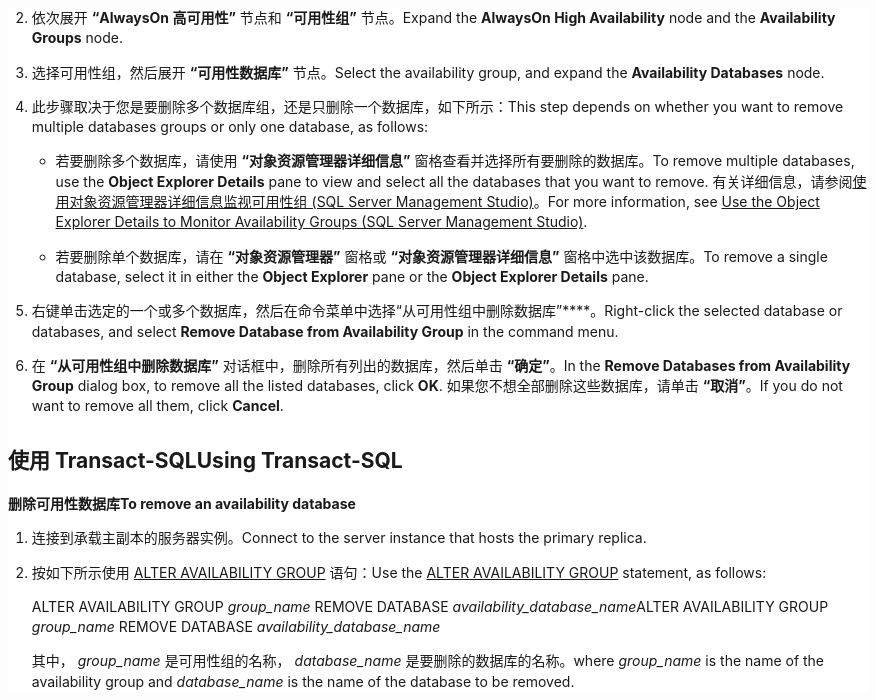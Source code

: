2.  <span data-ttu-id="f8776-122">依次展开 **“AlwaysOn 高可用性”** 节点和 **“可用性组”** 节点。</span><span class="sxs-lookup"><span data-stu-id="f8776-122">Expand the **AlwaysOn High Availability** node and the **Availability Groups** node.</span></span>  
  
3.  <span data-ttu-id="f8776-123">选择可用性组，然后展开 **“可用性数据库”** 节点。</span><span class="sxs-lookup"><span data-stu-id="f8776-123">Select the availability group, and expand the **Availability Databases** node.</span></span>  
  
4.  <span data-ttu-id="f8776-124">此步骤取决于您是要删除多个数据库组，还是只删除一个数据库，如下所示：</span><span class="sxs-lookup"><span data-stu-id="f8776-124">This step depends on whether you want to remove multiple databases groups or only one database, as follows:</span></span>  
  
    -   <span data-ttu-id="f8776-125">若要删除多个数据库，请使用 **“对象资源管理器详细信息”** 窗格查看并选择所有要删除的数据库。</span><span class="sxs-lookup"><span data-stu-id="f8776-125">To remove multiple databases, use the **Object Explorer Details** pane to view and select all the databases that you want to remove.</span></span> <span data-ttu-id="f8776-126">有关详细信息，请参阅[使用对象资源管理器详细信息监视可用性组 (SQL Server Management Studio)](use-object-explorer-details-to-monitor-availability-groups.md)。</span><span class="sxs-lookup"><span data-stu-id="f8776-126">For more information, see [Use the Object Explorer Details to Monitor Availability Groups &#40;SQL Server Management Studio&#41;](use-object-explorer-details-to-monitor-availability-groups.md).</span></span>  
  
    -   <span data-ttu-id="f8776-127">若要删除单个数据库，请在 **“对象资源管理器”** 窗格或 **“对象资源管理器详细信息”** 窗格中选中该数据库。</span><span class="sxs-lookup"><span data-stu-id="f8776-127">To remove a single database, select it in either the **Object Explorer** pane or the **Object Explorer Details** pane.</span></span>  
  
5.  <span data-ttu-id="f8776-128">右键单击选定的一个或多个数据库，然后在命令菜单中选择“从可用性组中删除数据库”\*\*\*\*。</span><span class="sxs-lookup"><span data-stu-id="f8776-128">Right-click the selected database or databases, and select **Remove Database from Availability Group** in the command menu.</span></span>  
  
6.  <span data-ttu-id="f8776-129">在 **“从可用性组中删除数据库”** 对话框中，删除所有列出的数据库，然后单击 **“确定”**。</span><span class="sxs-lookup"><span data-stu-id="f8776-129">In the **Remove Databases from Availability Group** dialog box, to remove all the listed databases, click **OK**.</span></span> <span data-ttu-id="f8776-130">如果您不想全部删除这些数据库，请单击 **“取消”**。</span><span class="sxs-lookup"><span data-stu-id="f8776-130">If you do not want to remove all them, click **Cancel**.</span></span>  
  
##  <a name="using-transact-sql"></a><a name="TsqlProcedure"></a> <span data-ttu-id="f8776-131">使用 Transact-SQL</span><span class="sxs-lookup"><span data-stu-id="f8776-131">Using Transact-SQL</span></span>  
 <span data-ttu-id="f8776-132">**删除可用性数据库**</span><span class="sxs-lookup"><span data-stu-id="f8776-132">**To remove an availability database**</span></span>  
  
1.  <span data-ttu-id="f8776-133">连接到承载主副本的服务器实例。</span><span class="sxs-lookup"><span data-stu-id="f8776-133">Connect to the server instance that hosts the primary replica.</span></span>  
  
2.  <span data-ttu-id="f8776-134">按如下所示使用 [ALTER AVAILABILITY GROUP](/sql/t-sql/statements/alter-availability-group-transact-sql) 语句：</span><span class="sxs-lookup"><span data-stu-id="f8776-134">Use the [ALTER AVAILABILITY GROUP](/sql/t-sql/statements/alter-availability-group-transact-sql) statement, as follows:</span></span>  
  
     <span data-ttu-id="f8776-135">ALTER AVAILABILITY GROUP *group_name* REMOVE DATABASE *availability_database_name*</span><span class="sxs-lookup"><span data-stu-id="f8776-135">ALTER AVAILABILITY GROUP *group_name* REMOVE DATABASE *availability_database_name*</span></span>  
  
     <span data-ttu-id="f8776-136">其中， *group_name* 是可用性组的名称， *database_name* 是要删除的数据库的名称。</span><span class="sxs-lookup"><span data-stu-id="f8776-136">where *group_name* is the name of the availability group and *database_name* is the name of the database to be removed.</span></span>  
  